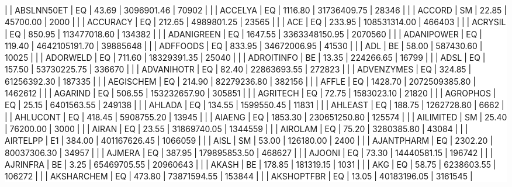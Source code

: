 |  | ABSLNN50ET | EQ | 43.69 | 3096901.46 | 70902 |
|  | ACCELYA | EQ | 1116.80 | 31736409.75 | 28346 |
|  | ACCORD | SM | 22.85 | 45700.00 | 2000 |
|  | ACCURACY | EQ | 212.65 | 4989801.25 | 23565 |
|  | ACE | EQ | 233.95 | 108531314.00 | 466403 |
|  | ACRYSIL | EQ | 850.95 | 113477018.60 | 134382 |
|  | ADANIGREEN | EQ | 1647.55 | 3363348150.95 | 2070560 |
|  | ADANIPOWER | EQ | 119.40 | 4642105191.70 | 39885648 |
|  | ADFFOODS | EQ | 833.95 | 34672006.95 | 41530 |
|  | ADL | BE | 58.00 | 587430.60 | 10025 |
|  | ADORWELD | EQ | 711.60 | 18329391.35 | 25040 |
|  | ADROITINFO | BE | 13.35 | 224266.65 | 16799 |
|  | ADSL | EQ | 157.50 | 53730225.75 | 336670 |
|  | ADVANIHOTR | EQ | 82.40 | 22863693.55 | 272823 |
|  | ADVENZYMES | EQ | 324.85 | 61256392.30 | 187335 |
|  | AEGISCHEM | EQ | 214.90 | 82279236.80 | 382156 |
|  | AFFLE | EQ | 1428.70 | 2072509385.80 | 1462612 |
|  | AGARIND | EQ | 506.55 | 153232657.90 | 305851 |
|  | AGRITECH | EQ | 72.75 | 1583023.10 | 21820 |
|  | AGROPHOS | EQ | 25.15 | 6401563.55 | 249138 |
|  | AHLADA | EQ | 134.55 | 1599550.45 | 11831 |
|  | AHLEAST | EQ | 188.75 | 1262728.80 | 6662 |
|  | AHLUCONT | EQ | 418.45 | 5908755.20 | 13945 |
|  | AIAENG | EQ | 1853.30 | 230651250.80 | 125574 |
|  | AILIMITED | SM | 25.40 | 76200.00 | 3000 |
|  | AIRAN | EQ | 23.55 | 31869740.05 | 1344559 |
|  | AIROLAM | EQ | 75.20 | 3280385.80 | 43084 |
|  | AIRTELPP | E1 | 384.00 | 401167626.45 | 1066059 |
|  | AISL | SM | 53.00 | 126180.00 | 2400 |
|  | AJANTPHARM | EQ | 2302.20 | 80037306.30 | 34957 |
|  | AJMERA | EQ | 387.95 | 179895853.50 | 468627 |
|  | AJOONI | EQ | 73.30 | 14440581.15 | 196742 |
|  | AJRINFRA | BE | 3.25 | 65469705.55 | 20960643 |
|  | AKASH | BE | 178.85 | 181319.15 | 1031 |
|  | AKG | EQ | 58.75 | 6238603.55 | 106272 |
|  | AKSHARCHEM | EQ | 473.80 | 73871594.55 | 153844 |
|  | AKSHOPTFBR | EQ | 13.05 | 40183196.05 | 3161545 |